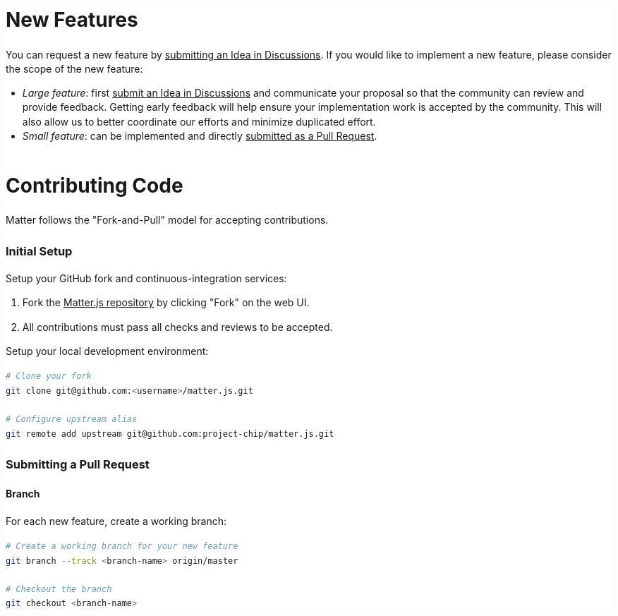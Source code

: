 # New Features

You can request a new feature by
[submitting an Idea in Discussions](https://github.com/project-chip/matter.js/discussions/categories/ideas).
If you would like to implement a new feature, please consider the scope of the
new feature:

-   _Large feature_: first
    [submit an Idea in Discussions](https://github.com/project-chip/matter.js/discussions/categories/ideas)
    and communicate your proposal so that the community can review and provide
    feedback. Getting early feedback will help ensure your implementation work
    is accepted by the community. This will also allow us to better coordinate
    our efforts and minimize duplicated effort.
-   _Small feature_: can be implemented and directly
    [submitted as a Pull Request](https://github.com/project-chip/matter.js/blob/master/CONTRIBUTING.md#submitting-a-pull-request).

# Contributing Code

Matter follows the "Fork-and-Pull" model for accepting contributions.

### Initial Setup

Setup your GitHub fork and continuous-integration services:

1. Fork the [Matter.js repository](https://github.com/project-chip/matter.js)
   by clicking "Fork" on the web UI.

2. All contributions must pass all checks and reviews to be accepted.

Setup your local development environment:

```bash
# Clone your fork
git clone git@github.com:<username>/matter.js.git

# Configure upstream alias
git remote add upstream git@github.com:project-chip/matter.js.git
```

### Submitting a Pull Request

#### Branch

For each new feature, create a working branch:

```bash
# Create a working branch for your new feature
git branch --track <branch-name> origin/master

# Checkout the branch
git checkout <branch-name>
```
